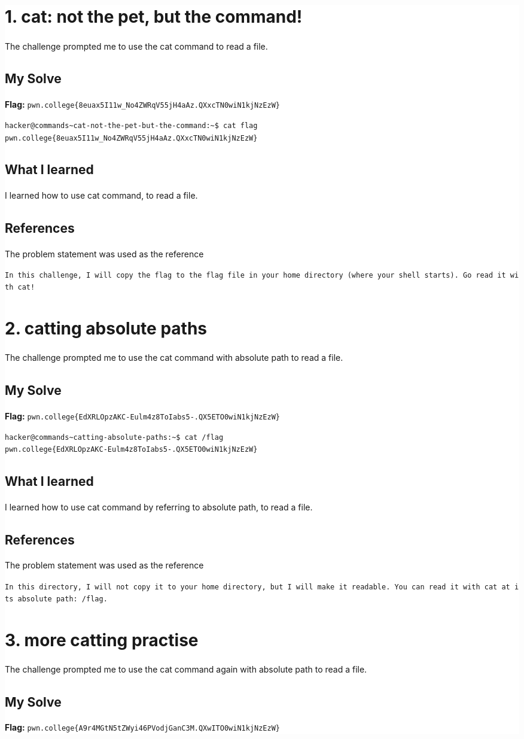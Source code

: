 # 1. cat: not the pet, but the command!
The challenge prompted me to use the cat command to read a file. 

## My Solve
**Flag:** `pwn.college{8euax5I11w_No4ZWRqV55jH4aAz.QXxcTN0wiN1kjNzEzW}`

```bash
hacker@commands~cat-not-the-pet-but-the-command:~$ cat flag
pwn.college{8euax5I11w_No4ZWRqV55jH4aAz.QXxcTN0wiN1kjNzEzW}
```

## What I learned
I learned how to use cat command, to read a file.

## References
The problem statement was used as the reference
```
In this challenge, I will copy the flag to the flag file in your home directory (where your shell starts). Go read it with cat!
```

# 2. catting absolute paths
The challenge prompted me to use the cat command with absolute path to read a file. 

## My Solve
**Flag:** `pwn.college{EdXRLOpzAKC-Eulm4z8ToIabs5-.QX5ETO0wiN1kjNzEzW}`

```bash
hacker@commands~catting-absolute-paths:~$ cat /flag
pwn.college{EdXRLOpzAKC-Eulm4z8ToIabs5-.QX5ETO0wiN1kjNzEzW}
```

## What I learned
I learned how to use cat command by referring to absolute path, to read a file.

## References
The problem statement was used as the reference
```
In this directory, I will not copy it to your home directory, but I will make it readable. You can read it with cat at its absolute path: /flag.
```

# 3. more catting practise
The challenge prompted me to use the cat command again with absolute path to read a file. 

## My Solve
**Flag:** `pwn.college{A9r4MGtN5tZWyi46PVodjGanC3M.QXwITO0wiN1kjNzEzW}`
